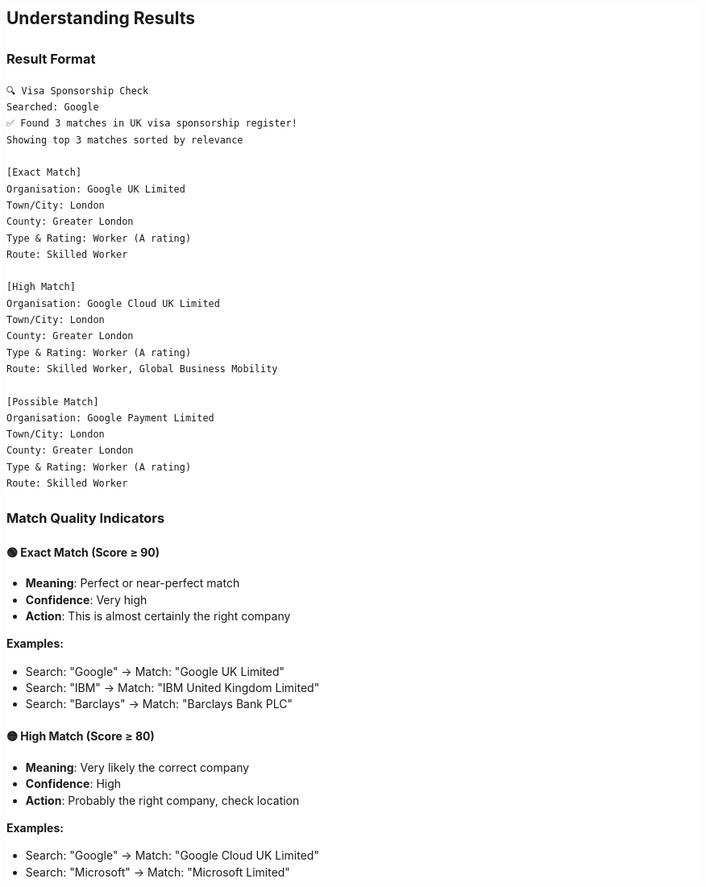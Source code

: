 
## Understanding Results

### Result Format

```
🔍 Visa Sponsorship Check
Searched: Google
✅ Found 3 matches in UK visa sponsorship register!
Showing top 3 matches sorted by relevance

[Exact Match]
Organisation: Google UK Limited
Town/City: London
County: Greater London
Type & Rating: Worker (A rating)
Route: Skilled Worker

[High Match]
Organisation: Google Cloud UK Limited
Town/City: London
County: Greater London
Type & Rating: Worker (A rating)
Route: Skilled Worker, Global Business Mobility

[Possible Match]
Organisation: Google Payment Limited
Town/City: London
County: Greater London
Type & Rating: Worker (A rating)
Route: Skilled Worker
```

### Match Quality Indicators

#### 🟢 Exact Match (Score ≥ 90)
- **Meaning**: Perfect or near-perfect match
- **Confidence**: Very high
- **Action**: This is almost certainly the right company

**Examples:**
- Search: "Google" → Match: "Google UK Limited"
- Search: "IBM" → Match: "IBM United Kingdom Limited"
- Search: "Barclays" → Match: "Barclays Bank PLC"

#### 🟡 High Match (Score ≥ 80)
- **Meaning**: Very likely the correct company
- **Confidence**: High
- **Action**: Probably the right company, check location

**Examples:**
- Search: "Google" → Match: "Google Cloud UK Limited"
- Search: "Microsoft" → Match: "Microsoft Limited"
